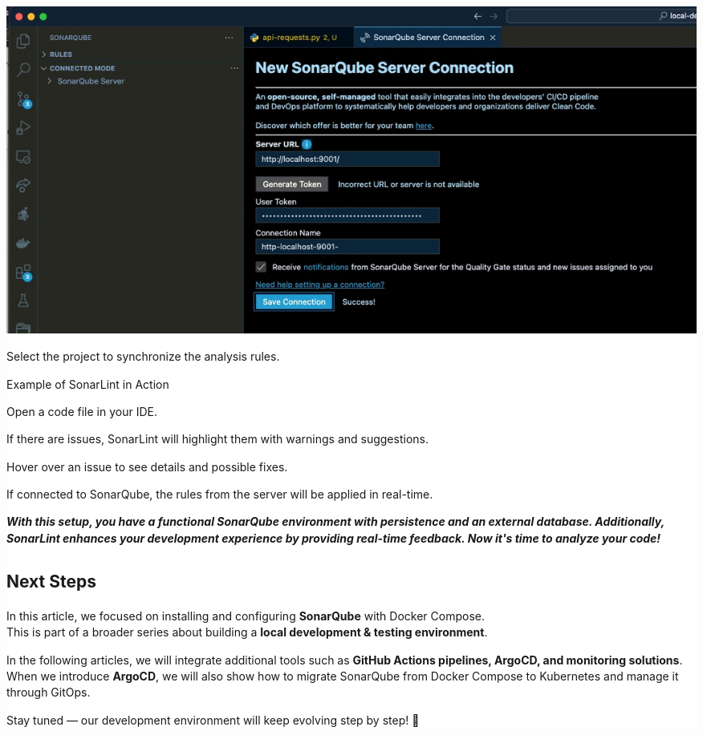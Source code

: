 
![sonarqube-config4](/assets/images/2025-03-20-sonarqube-ide-config4.jpg)

Select the project to synchronize the analysis rules.

Example of SonarLint in Action

Open a code file in your IDE.

If there are issues, SonarLint will highlight them with warnings and suggestions.

Hover over an issue to see details and possible fixes.

If connected to SonarQube, the rules from the server will be applied in real-time.

***With this setup, you have a functional SonarQube environment with persistence and an external database. Additionally, SonarLint enhances your development experience by providing real-time feedback. Now it's time to analyze your code!***

## Next Steps

In this article, we focused on installing and configuring **SonarQube** with Docker Compose.  
This is part of a broader series about building a **local development & testing environment**.  

In the following articles, we will integrate additional tools such as **GitHub Actions pipelines, ArgoCD, and monitoring solutions**.  
When we introduce **ArgoCD**, we will also show how to migrate SonarQube from Docker Compose to Kubernetes and manage it through GitOps.  

Stay tuned — our development environment will keep evolving step by step! 🚀
